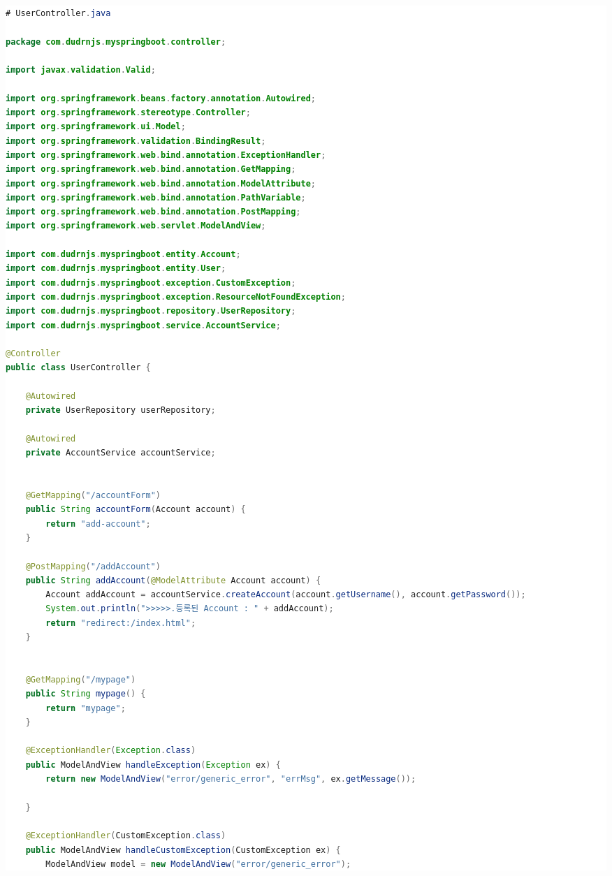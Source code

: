 

```java
# UserController.java

package com.dudrnjs.myspringboot.controller;

import javax.validation.Valid;

import org.springframework.beans.factory.annotation.Autowired;
import org.springframework.stereotype.Controller;
import org.springframework.ui.Model;
import org.springframework.validation.BindingResult;
import org.springframework.web.bind.annotation.ExceptionHandler;
import org.springframework.web.bind.annotation.GetMapping;
import org.springframework.web.bind.annotation.ModelAttribute;
import org.springframework.web.bind.annotation.PathVariable;
import org.springframework.web.bind.annotation.PostMapping;
import org.springframework.web.servlet.ModelAndView;

import com.dudrnjs.myspringboot.entity.Account;
import com.dudrnjs.myspringboot.entity.User;
import com.dudrnjs.myspringboot.exception.CustomException;
import com.dudrnjs.myspringboot.exception.ResourceNotFoundException;
import com.dudrnjs.myspringboot.repository.UserRepository;
import com.dudrnjs.myspringboot.service.AccountService;

@Controller
public class UserController {

	@Autowired
	private UserRepository userRepository;
	
	@Autowired
	private AccountService accountService;
	
	
	@GetMapping("/accountForm")
	public String accountForm(Account account) {
		return "add-account";
	}
	
	@PostMapping("/addAccount")
	public String addAccount(@ModelAttribute Account account) {
		Account addAccount = accountService.createAccount(account.getUsername(), account.getPassword());
		System.out.println(">>>>>.등록된 Account : " + addAccount);
		return "redirect:/index.html";
	}
	
	
	@GetMapping("/mypage")
	public String mypage() {
		return "mypage";
	}
	
	@ExceptionHandler(Exception.class)
	public ModelAndView handleException(Exception ex) {
		return new ModelAndView("error/generic_error", "errMsg", ex.getMessage());
		
	}
	
	@ExceptionHandler(CustomException.class)
	public ModelAndView handleCustomException(CustomException ex) {
		ModelAndView model = new ModelAndView("error/generic_error");
```